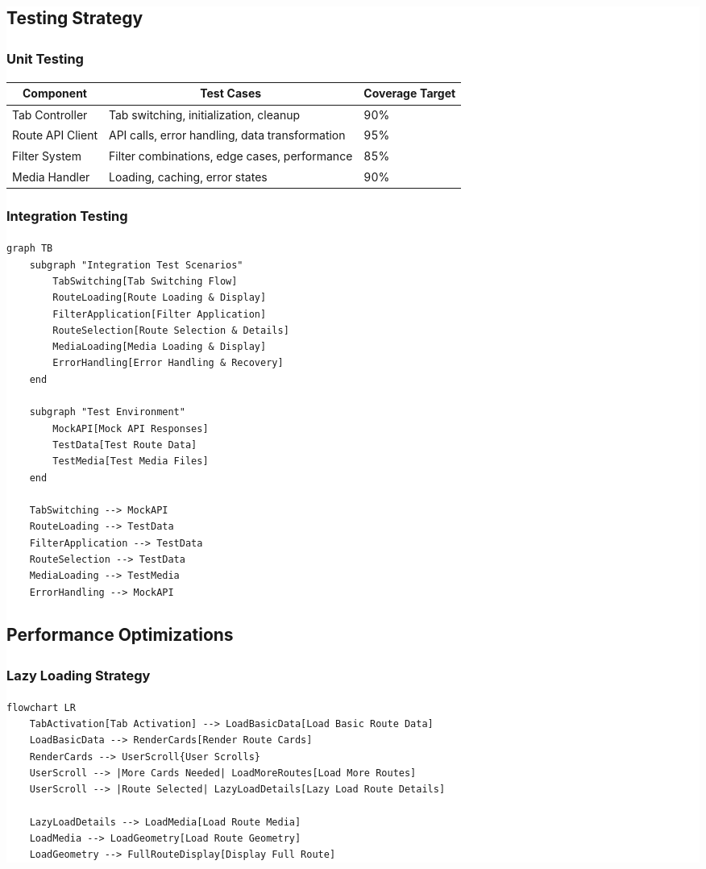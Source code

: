 ## Testing Strategy

### Unit Testing
| Component | Test Cases | Coverage Target |
|-----------|------------|----------------|
| Tab Controller | Tab switching, initialization, cleanup | 90% |
| Route API Client | API calls, error handling, data transformation | 95% |
| Filter System | Filter combinations, edge cases, performance | 85% |
| Media Handler | Loading, caching, error states | 90% |

### Integration Testing
```mermaid
graph TB
    subgraph "Integration Test Scenarios"
        TabSwitching[Tab Switching Flow]
        RouteLoading[Route Loading & Display]
        FilterApplication[Filter Application]
        RouteSelection[Route Selection & Details]
        MediaLoading[Media Loading & Display]
        ErrorHandling[Error Handling & Recovery]
    end
    
    subgraph "Test Environment"
        MockAPI[Mock API Responses]
        TestData[Test Route Data]
        TestMedia[Test Media Files]
    end
    
    TabSwitching --> MockAPI
    RouteLoading --> TestData
    FilterApplication --> TestData
    RouteSelection --> TestData
    MediaLoading --> TestMedia
    ErrorHandling --> MockAPI
```

## Performance Optimizations

### Lazy Loading Strategy
```mermaid
flowchart LR
    TabActivation[Tab Activation] --> LoadBasicData[Load Basic Route Data]
    LoadBasicData --> RenderCards[Render Route Cards]
    RenderCards --> UserScroll{User Scrolls}
    UserScroll --> |More Cards Needed| LoadMoreRoutes[Load More Routes]
    UserScroll --> |Route Selected| LazyLoadDetails[Lazy Load Route Details]
    
    LazyLoadDetails --> LoadMedia[Load Route Media]
    LoadMedia --> LoadGeometry[Load Route Geometry]
    LoadGeometry --> FullRouteDisplay[Display Full Route]
```
